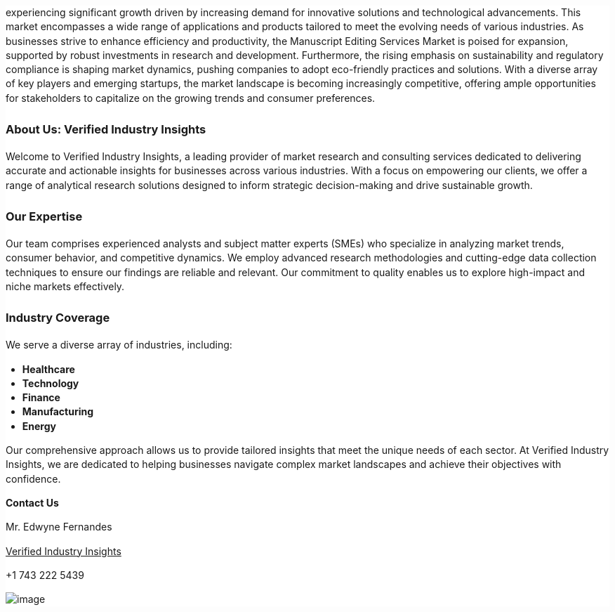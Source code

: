 experiencing significant growth driven by increasing demand for innovative solutions and technological advancements. This market encompasses a wide range of applications and products tailored to meet the evolving needs of various industries. As businesses strive to enhance efficiency and productivity, the Manuscript Editing Services Market is poised for expansion, supported by robust investments in research and development. Furthermore, the rising emphasis on sustainability and regulatory compliance is shaping market dynamics, pushing companies to adopt eco-friendly practices and solutions. With a diverse array of key players and emerging startups, the market landscape is becoming increasingly competitive, offering ample opportunities for stakeholders to capitalize on the growing trends and consumer preferences.</p><h3>About Us: Verified Industry Insights</h3><p>Welcome to Verified Industry Insights, a leading provider of market research and consulting services dedicated to delivering accurate and actionable insights for businesses across various industries. With a focus on empowering our clients, we offer a range of analytical research solutions designed to inform strategic decision-making and drive sustainable growth.</p><h3>Our Expertise</h3><p>Our team comprises experienced analysts and subject matter experts (SMEs) who specialize in analyzing market trends, consumer behavior, and competitive dynamics. We employ advanced research methodologies and cutting-edge data collection techniques to ensure our findings are reliable and relevant. Our commitment to quality enables us to explore high-impact and niche markets effectively.</p><h3>Industry Coverage</h3><p>We serve a diverse array of industries, including:</p><ul><li><strong>Healthcare</strong></li><li><strong>Technology</strong></li><li><strong>Finance</strong></li><li><strong>Manufacturing</strong></li><li><strong>Energy</strong></li></ul><p>Our comprehensive approach allows us to provide tailored insights that meet the unique needs of each sector. At Verified Industry Insights, we are dedicated to helping businesses navigate complex market landscapes and achieve their objectives with confidence.</p><p><strong>Contact Us</strong></p><p>Mr. Edwyne Fernandes</p><p><a href="https://www.verifiedindustryinsights.com/">Verified Industry Insights</a></p><p>+1 743 222 5439</p>
![image](https://github.com/user-attachments/assets/0b4d5be6-6884-4ec3-9e6e-00a6edc9fd8b)
